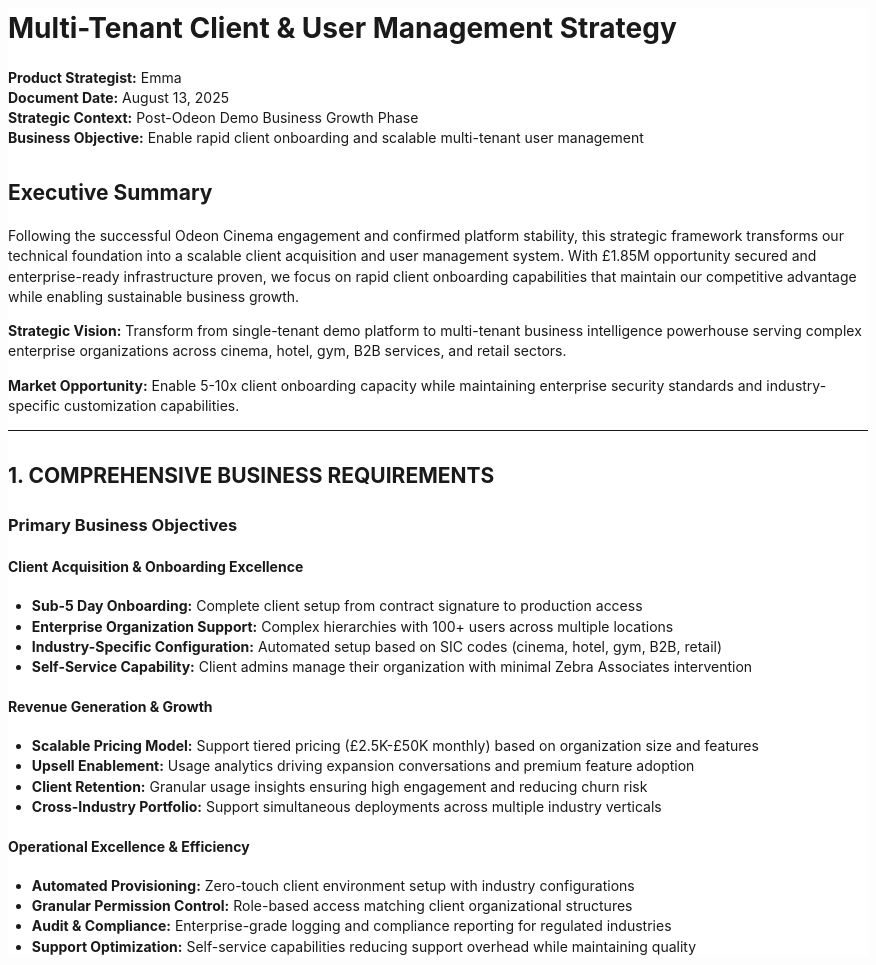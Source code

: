# Multi-Tenant Client & User Management Strategy
**Product Strategist:** Emma  
**Document Date:** August 13, 2025  
**Strategic Context:** Post-Odeon Demo Business Growth Phase  
**Business Objective:** Enable rapid client onboarding and scalable multi-tenant user management

## Executive Summary

Following the successful Odeon Cinema engagement and confirmed platform stability, this strategic framework transforms our technical foundation into a scalable client acquisition and user management system. With £1.85M opportunity secured and enterprise-ready infrastructure proven, we focus on rapid client onboarding capabilities that maintain our competitive advantage while enabling sustainable business growth.

**Strategic Vision:** Transform from single-tenant demo platform to multi-tenant business intelligence powerhouse serving complex enterprise organizations across cinema, hotel, gym, B2B services, and retail sectors.

**Market Opportunity:** Enable 5-10x client onboarding capacity while maintaining enterprise security standards and industry-specific customization capabilities.

---

## 1. COMPREHENSIVE BUSINESS REQUIREMENTS

### Primary Business Objectives

#### **Client Acquisition & Onboarding Excellence**
- **Sub-5 Day Onboarding:** Complete client setup from contract signature to production access
- **Enterprise Organization Support:** Complex hierarchies with 100+ users across multiple locations
- **Industry-Specific Configuration:** Automated setup based on SIC codes (cinema, hotel, gym, B2B, retail)
- **Self-Service Capability:** Client admins manage their organization with minimal Zebra Associates intervention

#### **Revenue Generation & Growth**
- **Scalable Pricing Model:** Support tiered pricing (£2.5K-£50K monthly) based on organization size and features
- **Upsell Enablement:** Usage analytics driving expansion conversations and premium feature adoption
- **Client Retention:** Granular usage insights ensuring high engagement and reducing churn risk
- **Cross-Industry Portfolio:** Support simultaneous deployments across multiple industry verticals

#### **Operational Excellence & Efficiency**
- **Automated Provisioning:** Zero-touch client environment setup with industry configurations
- **Granular Permission Control:** Role-based access matching client organizational structures
- **Audit & Compliance:** Enterprise-grade logging and compliance reporting for regulated industries
- **Support Optimization:** Self-service capabilities reducing support overhead while maintaining quality
